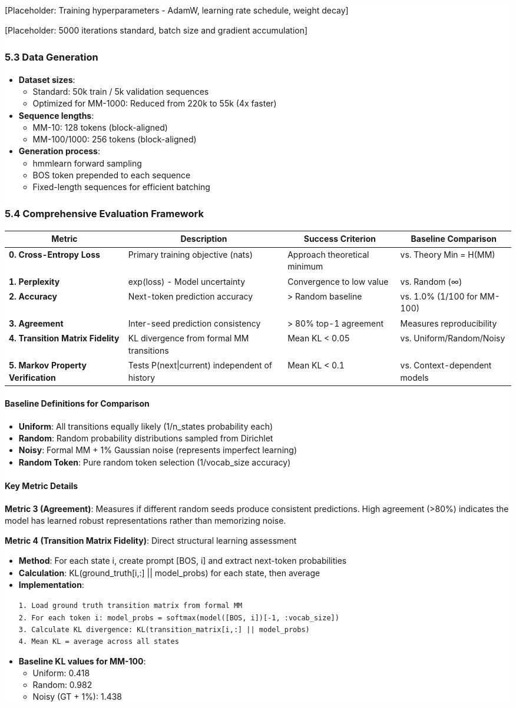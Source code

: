 [Placeholder: Training hyperparameters - AdamW, learning rate schedule, weight decay]

[Placeholder: 5000 iterations standard, batch size and gradient accumulation]

### 5.3 Data Generation

- **Dataset sizes**: 
  - Standard: 50k train / 5k validation sequences
  - Optimized for MM-1000: Reduced from 220k to 55k (4x faster)
- **Sequence lengths**: 
  - MM-10: 128 tokens (block-aligned)
  - MM-100/1000: 256 tokens (block-aligned)
- **Generation process**: 
  - hmmlearn forward sampling
  - BOS token prepended to each sequence
  - Fixed-length sequences for efficient batching

### 5.4 Comprehensive Evaluation Framework

| Metric | Description | Success Criterion | Baseline Comparison |
|--------|-------------|-------------------|-------------------|
| **0. Cross-Entropy Loss** | Primary training objective (nats) | Approach theoretical minimum | vs. Theory Min = H(MM) |
| **1. Perplexity** | exp(loss) - Model uncertainty | Convergence to low value | vs. Random (∞) |
| **2. Accuracy** | Next-token prediction accuracy | > Random baseline | vs. 1.0% (1/100 for MM-100) |
| **3. Agreement** | Inter-seed prediction consistency | > 80% top-1 agreement | Measures reproducibility |
| **4. Transition Matrix Fidelity** | KL divergence from formal MM transitions | Mean KL < 0.05 | vs. Uniform/Random/Noisy |
| **5. Markov Property Verification** | Tests P(next\|current) independent of history | Mean KL < 0.1 | vs. Context-dependent models |

#### Baseline Definitions for Comparison

- **Uniform**: All transitions equally likely (1/n_states probability each)
- **Random**: Random probability distributions sampled from Dirichlet
- **Noisy**: Formal MM + 1% Gaussian noise (represents imperfect learning)
- **Random Token**: Pure random token selection (1/vocab_size accuracy)

#### Key Metric Details

**Metric 3 (Agreement)**: Measures if different random seeds produce consistent predictions. High agreement (>80%) indicates the model has learned robust representations rather than memorizing noise.

**Metric 4 (Transition Matrix Fidelity)**: Direct structural learning assessment
- **Method**: For each state i, create prompt [BOS, i] and extract next-token probabilities
- **Calculation**: KL(ground_truth[i,:] || model_probs) for each state, then average
- **Implementation**:
  ```
  1. Load ground truth transition matrix from formal MM
  2. For each token i: model_probs = softmax(model([BOS, i])[-1, :vocab_size])
  3. Calculate KL divergence: KL(transition_matrix[i,:] || model_probs)
  4. Mean KL = average across all states
  ```
- **Baseline KL values for MM-100**:
  - Uniform: 0.418
  - Random: 0.982
  - Noisy (GT + 1%): 1.438
